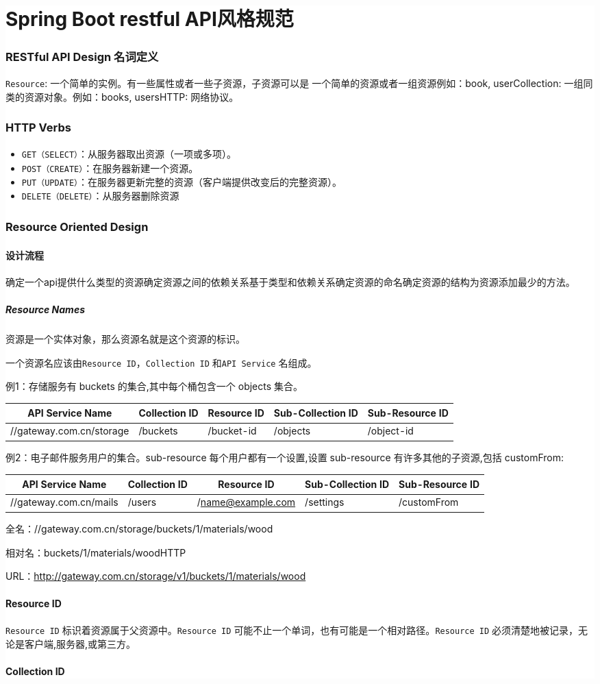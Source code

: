# Spring Boot restful API风格规范

### RESTful API Design 名词定义

`Resource`: 一个简单的实例。有一些属性或者一些子资源，子资源可以是 一个简单的资源或者一组资源例如：book, userCollection: 一组同类的资源对象。例如：books, usersHTTP: 网络协议。

### HTTP Verbs


* `GET（SELECT）`：从服务器取出资源（一项或多项）。
* `POST（CREATE）`：在服务器新建一个资源。
* `PUT（UPDATE）`：在服务器更新完整的资源（客户端提供改变后的完整资源）。
* `DELETE（DELETE）`：从服务器删除资源

### Resource Oriented Design

#### 设计流程

确定一个api提供什么类型的资源确定资源之间的依赖关系基于类型和依赖关系确定资源的命名确定资源的结构为资源添加最少的方法。

##### Resource Names

资源是一个实体对象，那么资源名就是这个资源的标识。

一个资源名应该由`Resource ID`，`Collection ID` 和`API Service` 名组成。

例1：存储服务有 buckets 的集合,其中每个桶包含一个 objects 集合。


| API Service Name         | Collection ID | Resource ID | Sub-Collection ID | Sub-Resource ID |
| ------------------------ | ------------- | ----------- | ----------------- | --------------- |
| //gateway.com.cn/storage | /buckets      | /bucket-id  | /objects          | /object-id      |



例2：电子邮件服务用户的集合。sub-resource 每个用户都有一个设置,设置 sub-resource 有许多其他的子资源,包括 customFrom:

| API Service Name       | Collection ID | Resource ID       | Sub-Collection ID | Sub-Resource ID |
| ---------------------- | ------------- | ----------------- | ----------------- | --------------- |
| //gateway.com.cn/mails | /users        | /name@example.com | /settings         | /customFrom     |


全名：//gateway.com.cn/storage/buckets/1/materials/wood

相对名：buckets/1/materials/woodHTTP

URL：http://gateway.com.cn/storage/v1/buckets/1/materials/wood

#### Resource ID

`Resource ID` 标识着资源属于父资源中。`Resource ID` 可能不止一个单词，也有可能是一个相对路径。`Resource ID` 必须清楚地被记录，无论是客户端,服务器,或第三方。

#### Collection ID

